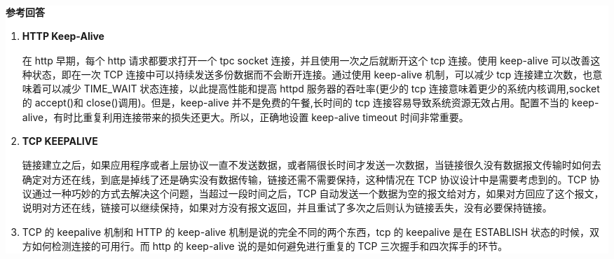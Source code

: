 **参考回答**

1.  **HTTP Keep-Alive**

    在 http 早期，每个 http 请求都要求打开一个 tpc socket 连接，并且使用一次之后就断开这个 tcp 连接。使用 keep-alive 可以改善这种状态，即在一次 TCP 连接中可以持续发送多份数据而不会断开连接。通过使用 keep-alive 机制，可以减少 tcp 连接建立次数，也意味着可以减少 TIME_WAIT 状态连接，以此提高性能和提高 httpd 服务器的吞吐率(更少的 tcp 连接意味着更少的系统内核调用,socket 的 accept()和 close()调用)。但是，keep-alive 并不是免费的午餐,长时间的 tcp 连接容易导致系统资源无效占用。配置不当的 keep-alive，有时比重复利用连接带来的损失还更大。所以，正确地设置 keep-alive timeout 时间非常重要。

2.  **TCP KEEPALIVE**

    链接建立之后，如果应用程序或者上层协议一直不发送数据，或者隔很长时间才发送一次数据，当链接很久没有数据报文传输时如何去确定对方还在线，到底是掉线了还是确实没有数据传输，链接还需不需要保持，这种情况在 TCP 协议设计中是需要考虑到的。TCP 协议通过一种巧妙的方式去解决这个问题，当超过一段时间之后，TCP 自动发送一个数据为空的报文给对方，如果对方回应了这个报文，说明对方还在线，链接可以继续保持，如果对方没有报文返回，并且重试了多次之后则认为链接丢失，没有必要保持链接。

3.  TCP 的 keepalive 机制和 HTTP 的 keep-alive 机制是说的完全不同的两个东西，tcp 的 keepalive 是在 ESTABLISH 状态的时候，双方如何检测连接的可用行。而 http 的 keep-alive 说的是如何避免进行重复的 TCP 三次握手和四次挥手的环节。